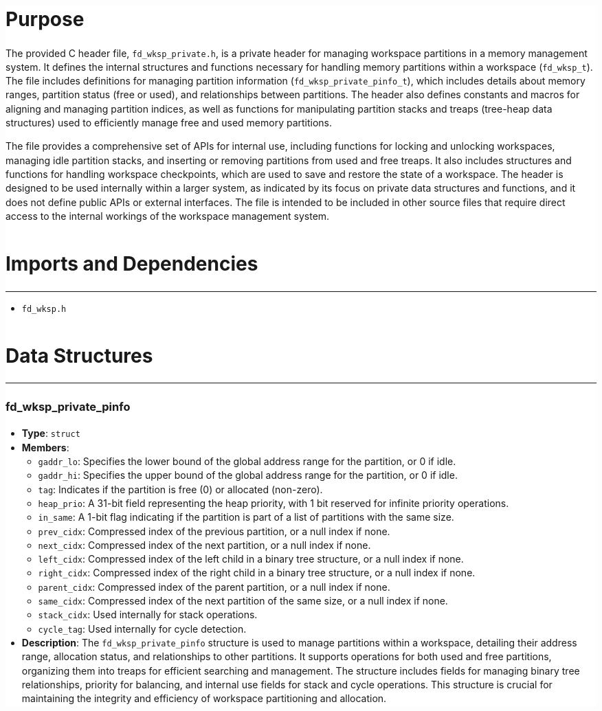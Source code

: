 # Purpose
The provided C header file, `fd_wksp_private.h`, is a private header for managing workspace partitions in a memory management system. It defines the internal structures and functions necessary for handling memory partitions within a workspace (`fd_wksp_t`). The file includes definitions for managing partition information (`fd_wksp_private_pinfo_t`), which includes details about memory ranges, partition status (free or used), and relationships between partitions. The header also defines constants and macros for aligning and managing partition indices, as well as functions for manipulating partition stacks and treaps (tree-heap data structures) used to efficiently manage free and used memory partitions.

The file provides a comprehensive set of APIs for internal use, including functions for locking and unlocking workspaces, managing idle partition stacks, and inserting or removing partitions from used and free treaps. It also includes structures and functions for handling workspace checkpoints, which are used to save and restore the state of a workspace. The header is designed to be used internally within a larger system, as indicated by its focus on private data structures and functions, and it does not define public APIs or external interfaces. The file is intended to be included in other source files that require direct access to the internal workings of the workspace management system.
# Imports and Dependencies

---
- `fd_wksp.h`


# Data Structures

---
### fd\_wksp\_private\_pinfo
- **Type**: `struct`
- **Members**:
    - `gaddr_lo`: Specifies the lower bound of the global address range for the partition, or 0 if idle.
    - `gaddr_hi`: Specifies the upper bound of the global address range for the partition, or 0 if idle.
    - `tag`: Indicates if the partition is free (0) or allocated (non-zero).
    - `heap_prio`: A 31-bit field representing the heap priority, with 1 bit reserved for infinite priority operations.
    - `in_same`: A 1-bit flag indicating if the partition is part of a list of partitions with the same size.
    - `prev_cidx`: Compressed index of the previous partition, or a null index if none.
    - `next_cidx`: Compressed index of the next partition, or a null index if none.
    - `left_cidx`: Compressed index of the left child in a binary tree structure, or a null index if none.
    - `right_cidx`: Compressed index of the right child in a binary tree structure, or a null index if none.
    - `parent_cidx`: Compressed index of the parent partition, or a null index if none.
    - `same_cidx`: Compressed index of the next partition of the same size, or a null index if none.
    - `stack_cidx`: Used internally for stack operations.
    - `cycle_tag`: Used internally for cycle detection.
- **Description**: The `fd_wksp_private_pinfo` structure is used to manage partitions within a workspace, detailing their address range, allocation status, and relationships to other partitions. It supports operations for both used and free partitions, organizing them into treaps for efficient searching and management. The structure includes fields for managing binary tree relationships, priority for balancing, and internal use fields for stack and cycle operations. This structure is crucial for maintaining the integrity and efficiency of workspace partitioning and allocation.
